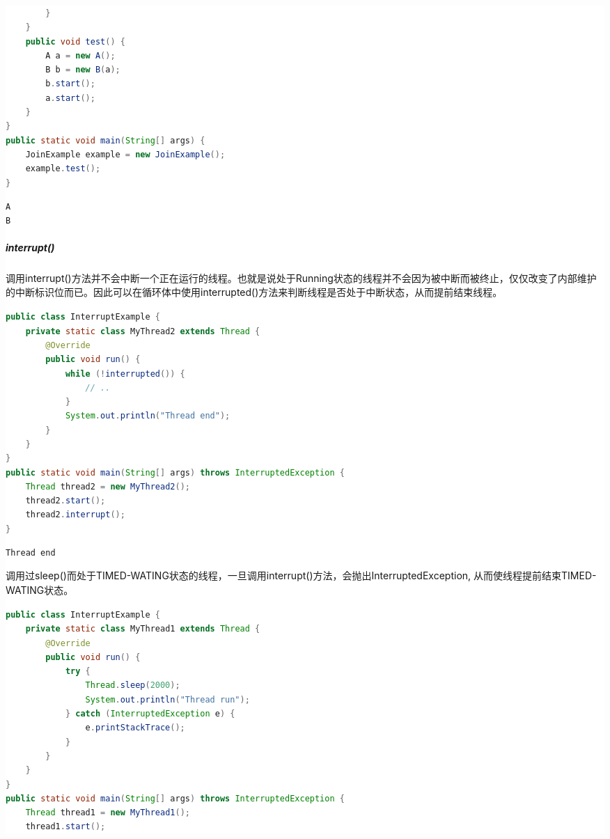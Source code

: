 ```java
        }
    }
    public void test() {
        A a = new A();
        B b = new B(a);
        b.start();
        a.start();
    }
}
public static void main(String[] args) {
    JoinExample example = new JoinExample();
    example.test();
}
```

```
A
B
```

##### interrupt()

调用interrupt()方法并不会中断一个正在运行的线程。也就是说处于Running状态的线程并不会因为被中断而被终止，仅仅改变了内部维护的中断标识位而已。因此可以在循环体中使用interrupted()方法来判断线程是否处于中断状态，从而提前结束线程。

```java
public class InterruptExample {
    private static class MyThread2 extends Thread {
        @Override
        public void run() {
            while (!interrupted()) {
                // ..
            }
            System.out.println("Thread end");
        }
    }
}
public static void main(String[] args) throws InterruptedException {
    Thread thread2 = new MyThread2();
    thread2.start();
    thread2.interrupt();
}
```

```
Thread end
```

调用过sleep()而处于TIMED-WATING状态的线程，一旦调用interrupt()方法，会抛出InterruptedException, 从而使线程提前结束TIMED-WATING状态。

```java
public class InterruptExample {
    private static class MyThread1 extends Thread {
        @Override
        public void run() {
            try {
                Thread.sleep(2000);
                System.out.println("Thread run");
            } catch (InterruptedException e) {
                e.printStackTrace();
            }
        }
    }
}
public static void main(String[] args) throws InterruptedException {
    Thread thread1 = new MyThread1();
    thread1.start();
```